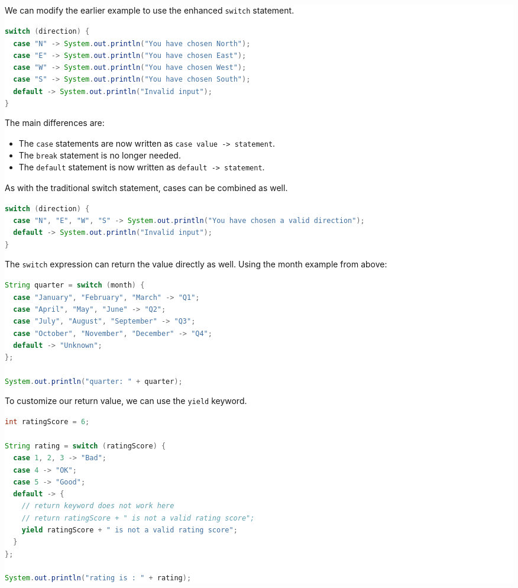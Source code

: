 We can modify the earlier example to use the enhanced `switch` statement.

```java
switch (direction) {
  case "N" -> System.out.println("You have chosen North");
  case "E" -> System.out.println("You have chosen East");
  case "W" -> System.out.println("You have chosen West");
  case "S" -> System.out.println("You have chosen South");
  default -> System.out.println("Invalid input");
}
```

The main differences are:

- The `case` statements are now written as `case value -> statement`.
- The `break` statement is no longer needed.
- The `default` statement is now written as `default -> statement`.

As with the traditional switch statement, cases can be combined as well.

```java
switch (direction) {
  case "N", "E", "W", "S" -> System.out.println("You have chosen a valid direction");
  default -> System.out.println("Invalid input");
}
```

The `switch` expression can return the value directly as well. Using the month example from above:

```java
String quarter = switch (month) {
  case "January", "February", "March" -> "Q1";
  case "April", "May", "June" -> "Q2";
  case "July", "August", "September" -> "Q3";
  case "October", "November", "December" -> "Q4";
  default -> "Unknown";
};

System.out.println("quarter: " + quarter);
```

To customize our return value, we can use the `yield` keyword.

```java
int ratingScore = 6;

String rating = switch (ratingScore) {
  case 1, 2, 3 -> "Bad";
  case 4 -> "OK";
  case 5 -> "Good";
  default -> {
    // return keyword does not work here
    // return ratingScore + " is not a valid rating score";
    yield ratingScore + " is not a valid rating score";
  }
};

System.out.println("rating is : " + rating);
```
